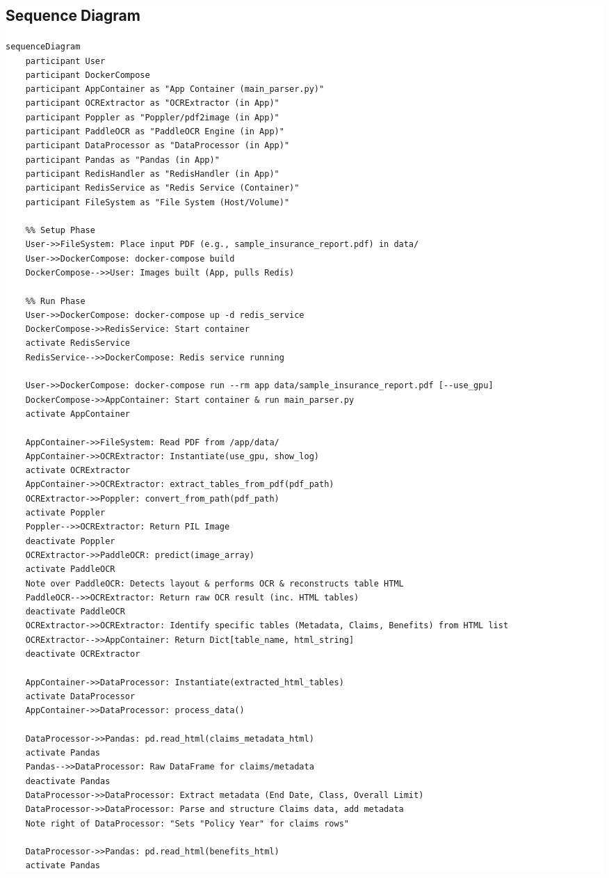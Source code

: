 ## Sequence Diagram

```mermaid
sequenceDiagram
    participant User
    participant DockerCompose
    participant AppContainer as "App Container (main_parser.py)"
    participant OCRExtractor as "OCRExtractor (in App)"
    participant Poppler as "Poppler/pdf2image (in App)"
    participant PaddleOCR as "PaddleOCR Engine (in App)"
    participant DataProcessor as "DataProcessor (in App)"
    participant Pandas as "Pandas (in App)"
    participant RedisHandler as "RedisHandler (in App)"
    participant RedisService as "Redis Service (Container)"
    participant FileSystem as "File System (Host/Volume)"

    %% Setup Phase
    User->>FileSystem: Place input PDF (e.g., sample_insurance_report.pdf) in data/
    User->>DockerCompose: docker-compose build
    DockerCompose-->>User: Images built (App, pulls Redis)

    %% Run Phase
    User->>DockerCompose: docker-compose up -d redis_service
    DockerCompose->>RedisService: Start container
    activate RedisService
    RedisService-->>DockerCompose: Redis service running

    User->>DockerCompose: docker-compose run --rm app data/sample_insurance_report.pdf [--use_gpu]
    DockerCompose->>AppContainer: Start container & run main_parser.py
    activate AppContainer

    AppContainer->>FileSystem: Read PDF from /app/data/
    AppContainer->>OCRExtractor: Instantiate(use_gpu, show_log)
    activate OCRExtractor
    AppContainer->>OCRExtractor: extract_tables_from_pdf(pdf_path)
    OCRExtractor->>Poppler: convert_from_path(pdf_path)
    activate Poppler
    Poppler-->>OCRExtractor: Return PIL Image
    deactivate Poppler
    OCRExtractor->>PaddleOCR: predict(image_array)
    activate PaddleOCR
    Note over PaddleOCR: Detects layout & performs OCR & reconstructs table HTML
    PaddleOCR-->>OCRExtractor: Return raw OCR result (inc. HTML tables)
    deactivate PaddleOCR
    OCRExtractor->>OCRExtractor: Identify specific tables (Metadata, Claims, Benefits) from HTML list
    OCRExtractor-->>AppContainer: Return Dict[table_name, html_string]
    deactivate OCRExtractor

    AppContainer->>DataProcessor: Instantiate(extracted_html_tables)
    activate DataProcessor
    AppContainer->>DataProcessor: process_data()

    DataProcessor->>Pandas: pd.read_html(claims_metadata_html)
    activate Pandas
    Pandas-->>DataProcessor: Raw DataFrame for claims/metadata
    deactivate Pandas
    DataProcessor->>DataProcessor: Extract metadata (End Date, Class, Overall Limit)
    DataProcessor->>DataProcessor: Parse and structure Claims data, add metadata
    Note right of DataProcessor: "Sets "Policy Year" for claims rows"

    DataProcessor->>Pandas: pd.read_html(benefits_html)
    activate Pandas
```